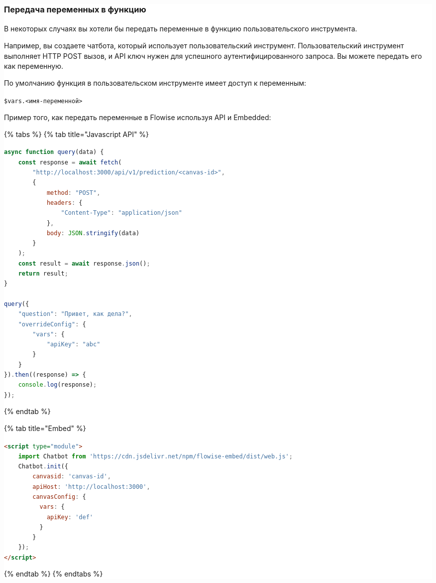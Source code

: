 ### Передача переменных в функцию

В некоторых случаях вы хотели бы передать переменные в функцию пользовательского инструмента.

Например, вы создаете чатбота, который использует пользовательский инструмент. Пользовательский инструмент выполняет HTTP POST вызов, и API ключ нужен для успешного аутентифицированного запроса. Вы можете передать его как переменную.

По умолчанию функция в пользовательском инструменте имеет доступ к переменным:

```
$vars.<имя-переменной>
```

Пример того, как передать переменные в Flowise используя API и Embedded:

{% tabs %}
{% tab title="Javascript API" %}
```javascript
async function query(data) {
    const response = await fetch(
        "http://localhost:3000/api/v1/prediction/<canvas-id>",
        {
            method: "POST",
            headers: {
                "Content-Type": "application/json"
            },
            body: JSON.stringify(data)
        }
    );
    const result = await response.json();
    return result;
}

query({
    "question": "Привет, как дела?",
    "overrideConfig": {
        "vars": {
            "apiKey": "abc"
        }
    }
}).then((response) => {
    console.log(response);
});
```
{% endtab %}

{% tab title="Embed" %}
```html
<script type="module">
    import Chatbot from 'https://cdn.jsdelivr.net/npm/flowise-embed/dist/web.js';
    Chatbot.init({
        canvasid: 'canvas-id',
        apiHost: 'http://localhost:3000',
        canvasConfig: {
          vars: {
            apiKey: 'def'
          }
        }
    });
</script>
```
{% endtab %}
{% endtabs %}
